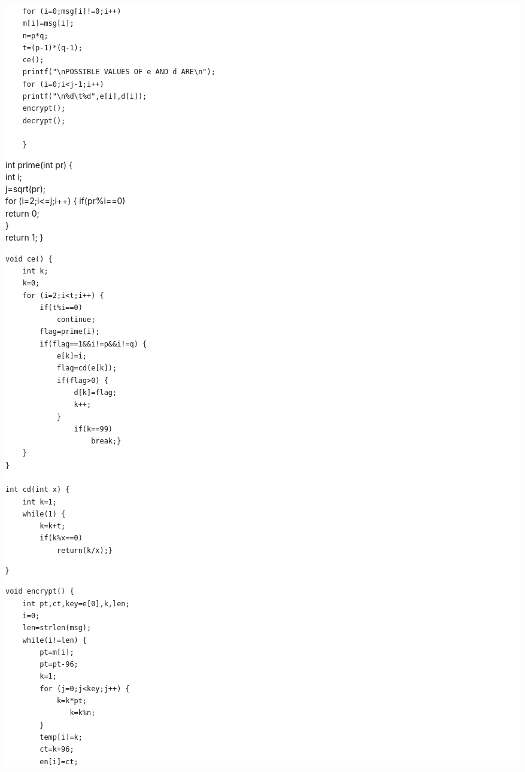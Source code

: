     	for (i=0;msg[i]!=0;i++)   
    	m[i]=msg[i];    
    	n=p*q;   
    	t=(p-1)*(q-1);     
    	ce();
        printf("\nPOSSIBLE VALUES OF e AND d ARE\n");     
    	for (i=0;i<j-1;i++)    
    	printf("\n%d\t%d",e[i],d[i]);     
    	encrypt();     
    	decrypt();
         
        }
     
   int prime(int pr) {   
    	int i;     
    	j=sqrt(pr);    
    	for (i=2;i<=j;i++) 
{ 
    		if(pr%i==0)    
    		    return 0;     
    	}   
    	return 1;
}
     
    void ce() {    
    	int k;    
    	k=0;    
    	for (i=2;i<t;i++) {    
    		if(t%i==0)     
    		    continue;
      		flag=prime(i);   
    		if(flag==1&&i!=p&&i!=q) {     
    			e[k]=i;    
    			flag=cd(e[k]);    
    			if(flag>0) {    
    				d[k]=flag;
       				k++;
       			}
        			if(k==99)
    			        break;}
    	}
    }
     
    int cd(int x) {
    	int k=1;   
    	while(1) {    
    		k=k+t;    
    		if(k%x==0) 
    		    return(k/x);} 
}
     
    void encrypt() {    
    	int pt,ct,key=e[0],k,len;     
    	i=0;    
    	len=strlen(msg);   
    	while(i!=len) {   
    		pt=m[i];  
    		pt=pt-96;  
    		k=1;
     		for (j=0;j<key;j++) {
    			k=k*pt;
        	       k=k%n;     
    		}
        	temp[i]=k;
    		ct=k+96;
    		en[i]=ct;